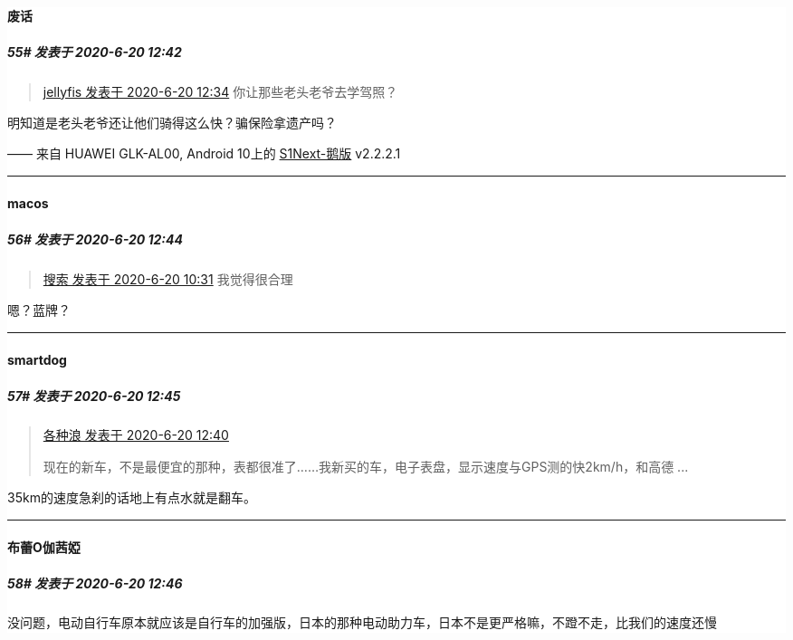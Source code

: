 ####  废话  
##### 55#       发表于 2020-6-20 12:42



<blockquote><a href="httphttps://bbs.saraba1st.com/2b/forum.php?mod=redirect&amp;goto=findpost&amp;pid=47874626&amp;ptid=1942813" target="_blank">jellyfis 发表于 2020-6-20 12:34</a>
你让那些老头老爷去学驾照？</blockquote>
明知道是老头老爷还让他们骑得这么快？骗保险拿遗产吗？

—— 来自 HUAWEI GLK-AL00, Android 10上的 [S1Next-鹅版](https://github.com/ykrank/S1-Next/releases) v2.2.2.1







-----

####  macos  
##### 56#       发表于 2020-6-20 12:44



<blockquote><a href="httphttps://bbs.saraba1st.com/2b/forum.php?mod=redirect&amp;goto=findpost&amp;pid=47873102&amp;ptid=1942813" target="_blank">搜索 发表于 2020-6-20 10:31</a>
我觉得很合理</blockquote>
嗯？蓝牌？







-----

####  smartdog  
##### 57#       发表于 2020-6-20 12:45



<blockquote><a href="httphttps://bbs.saraba1st.com/2b/forum.php?mod=redirect&amp;goto=findpost&amp;pid=47874708&amp;ptid=1942813" target="_blank">各种浪 发表于 2020-6-20 12:40</a>

现在的新车，不是最便宜的那种，表都很准了……我新买的车，电子表盘，显示速度与GPS测的快2km/h，和高德 ...</blockquote>
35km的速度急刹的话地上有点水就是翻车。







-----

####  布蕾O伽茜婭  
##### 58#       发表于 2020-6-20 12:46




没问题，电动自行车原本就应该是自行车的加强版，日本的那种电动助力车，日本不是更严格嘛，不蹬不走，比我们的速度还慢

